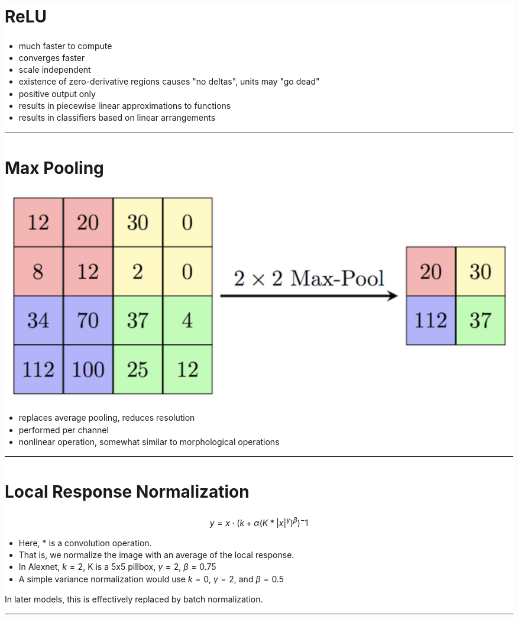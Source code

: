 # ReLU

- much faster to compute
- converges faster
- scale independent
- existence of zero-derivative regions causes "no deltas", units may "go dead"
- positive output only
- results in piecewise linear approximations to functions
- results in classifiers based on linear arrangements

---

# Max Pooling

![max pooling](figs/maxpool.png)

- replaces average pooling, reduces resolution
- performed per channel
- nonlinear operation, somewhat similar to morphological operations

---

# Local Response Normalization

$$ y = x \cdot (k + \alpha (K * |x|^\gamma) ^ \beta)^-1 $$

- Here, $*$ is a convolution operation.
- That is, we normalize the image with an average of the local response. 
- In Alexnet, $k=2$, K is a 5x5 pillbox, $\gamma=2$, $\beta=0.75$
- A simple variance normalization would use $k=0$, $\gamma=2$, and $\beta=0.5$

In later models, this is effectively replaced by batch normalization.

---